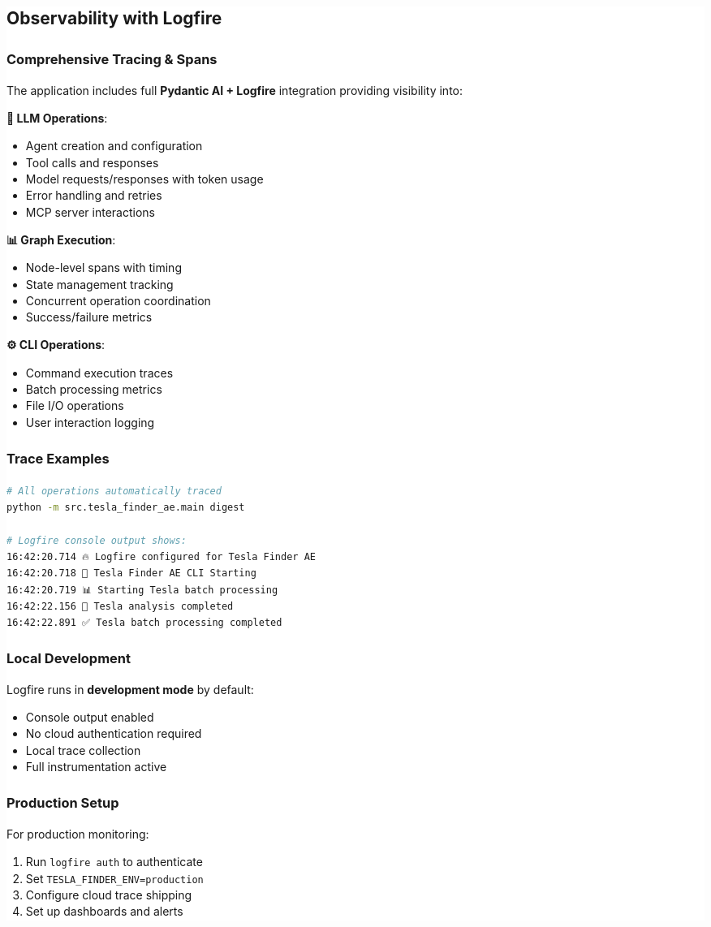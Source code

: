 ## Observability with Logfire

### Comprehensive Tracing & Spans

The application includes full **Pydantic AI + Logfire** integration providing visibility into:

**🤖 LLM Operations**:
- Agent creation and configuration  
- Tool calls and responses
- Model requests/responses with token usage
- Error handling and retries
- MCP server interactions

**📊 Graph Execution**:
- Node-level spans with timing
- State management tracking
- Concurrent operation coordination
- Success/failure metrics

**⚙️ CLI Operations**:
- Command execution traces
- Batch processing metrics
- File I/O operations
- User interaction logging

### Trace Examples

```bash
# All operations automatically traced
python -m src.tesla_finder_ae.main digest

# Logfire console output shows:
16:42:20.714 🔥 Logfire configured for Tesla Finder AE
16:42:20.718 🚀 Tesla Finder AE CLI Starting  
16:42:20.719 📊 Starting Tesla batch processing
16:42:22.156 🎯 Tesla analysis completed
16:42:22.891 ✅ Tesla batch processing completed
```

### Local Development

Logfire runs in **development mode** by default:
- Console output enabled
- No cloud authentication required  
- Local trace collection
- Full instrumentation active

### Production Setup

For production monitoring:
1. Run `logfire auth` to authenticate
2. Set `TESLA_FINDER_ENV=production`
3. Configure cloud trace shipping
4. Set up dashboards and alerts
